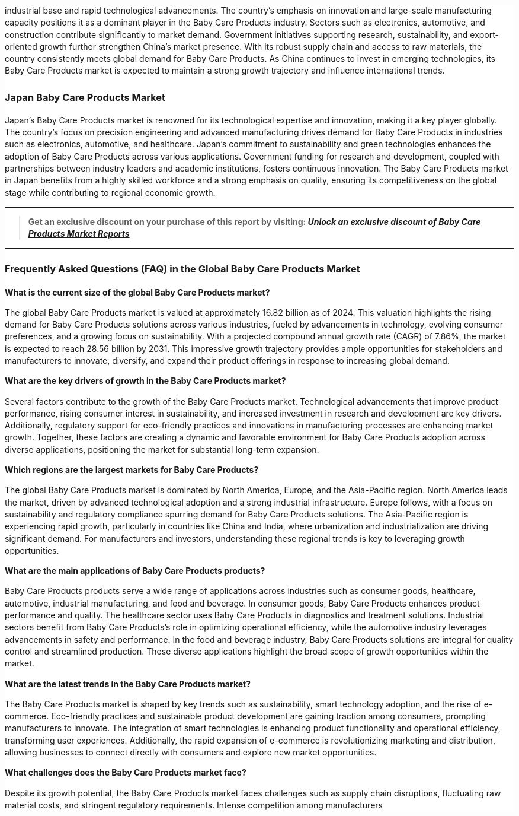 industrial base and rapid technological advancements. The country&rsquo;s emphasis on innovation and large-scale manufacturing capacity positions it as a dominant player in the Baby Care Products industry. Sectors such as electronics, automotive, and construction contribute significantly to market demand. Government initiatives supporting research, sustainability, and export-oriented growth further strengthen China&rsquo;s market presence. With its robust supply chain and access to raw materials, the country consistently meets global demand for Baby Care Products. As China continues to invest in emerging technologies, its Baby Care Products market is expected to maintain a strong growth trajectory and influence international trends.</p><h3>Japan Baby Care Products Market</h3><p>Japan&rsquo;s Baby Care Products market is renowned for its technological expertise and innovation, making it a key player globally. The country&rsquo;s focus on precision engineering and advanced manufacturing drives demand for Baby Care Products in industries such as electronics, automotive, and healthcare. Japan&rsquo;s commitment to sustainability and green technologies enhances the adoption of Baby Care Products across various applications. Government funding for research and development, coupled with partnerships between industry leaders and academic institutions, fosters continuous innovation. The Baby Care Products market in Japan benefits from a highly skilled workforce and a strong emphasis on quality, ensuring its competitiveness on the global stage while contributing to regional economic growth.</p><hr /><blockquote><p><strong>Get an exclusive discount on your purchase of this report by visiting: <em><a href="://marketresearchpulse.com/ask-for-discount/90849?utm_source=Github&amp;utm_medium=0112">Unlock an exclusive discount of Baby Care Products Market Reports</a></em>&nbsp;</strong></p></blockquote><hr /><h3>Frequently Asked Questions (FAQ) in the Global Baby Care Products Market</h3><p><strong>What is the current size of the global Baby Care Products market?</strong></p><p>The global Baby Care Products market is valued at approximately 16.82 billion as of 2024. This valuation highlights the rising demand for Baby Care Products solutions across various industries, fueled by advancements in technology, evolving consumer preferences, and a growing focus on sustainability. With a projected compound annual growth rate (CAGR) of 7.86%, the market is expected to reach 28.56 billion by 2031. This impressive growth trajectory provides ample opportunities for stakeholders and manufacturers to innovate, diversify, and expand their product offerings in response to increasing global demand.</p><p><strong>What are the key drivers of growth in the Baby Care Products market?</strong></p><p>Several factors contribute to the growth of the Baby Care Products market. Technological advancements that improve product performance, rising consumer interest in sustainability, and increased investment in research and development are key drivers. Additionally, regulatory support for eco-friendly practices and innovations in manufacturing processes are enhancing market growth. Together, these factors are creating a dynamic and favorable environment for Baby Care Products adoption across diverse applications, positioning the market for substantial long-term expansion.</p><p><strong>Which regions are the largest markets for Baby Care Products?</strong></p><p>The global Baby Care Products market is dominated by North America, Europe, and the Asia-Pacific region. North America leads the market, driven by advanced technological adoption and a strong industrial infrastructure. Europe follows, with a focus on sustainability and regulatory compliance spurring demand for Baby Care Products solutions. The Asia-Pacific region is experiencing rapid growth, particularly in countries like China and India, where urbanization and industrialization are driving significant demand. For manufacturers and investors, understanding these regional trends is key to leveraging growth opportunities.</p><p><strong>What are the main applications of Baby Care Products products?</strong></p><p>Baby Care Products products serve a wide range of applications across industries such as consumer goods, healthcare, automotive, industrial manufacturing, and food and beverage. In consumer goods, Baby Care Products enhances product performance and quality. The healthcare sector uses Baby Care Products in diagnostics and treatment solutions. Industrial sectors benefit from Baby Care Products&rsquo;s role in optimizing operational efficiency, while the automotive industry leverages advancements in safety and performance. In the food and beverage industry, Baby Care Products solutions are integral for quality control and streamlined production. These diverse applications highlight the broad scope of growth opportunities within the market.</p><p><strong>What are the latest trends in the Baby Care Products market?</strong></p><p>The Baby Care Products market is shaped by key trends such as sustainability, smart technology adoption, and the rise of e-commerce. Eco-friendly practices and sustainable product development are gaining traction among consumers, prompting manufacturers to innovate. The integration of smart technologies is enhancing product functionality and operational efficiency, transforming user experiences. Additionally, the rapid expansion of e-commerce is revolutionizing marketing and distribution, allowing businesses to connect directly with consumers and explore new market opportunities.</p><p><strong>What challenges does the Baby Care Products market face?</strong></p><p>Despite its growth potential, the Baby Care Products market faces challenges such as supply chain disruptions, fluctuating raw material costs, and stringent regulatory requirements. Intense competition among manufacturers